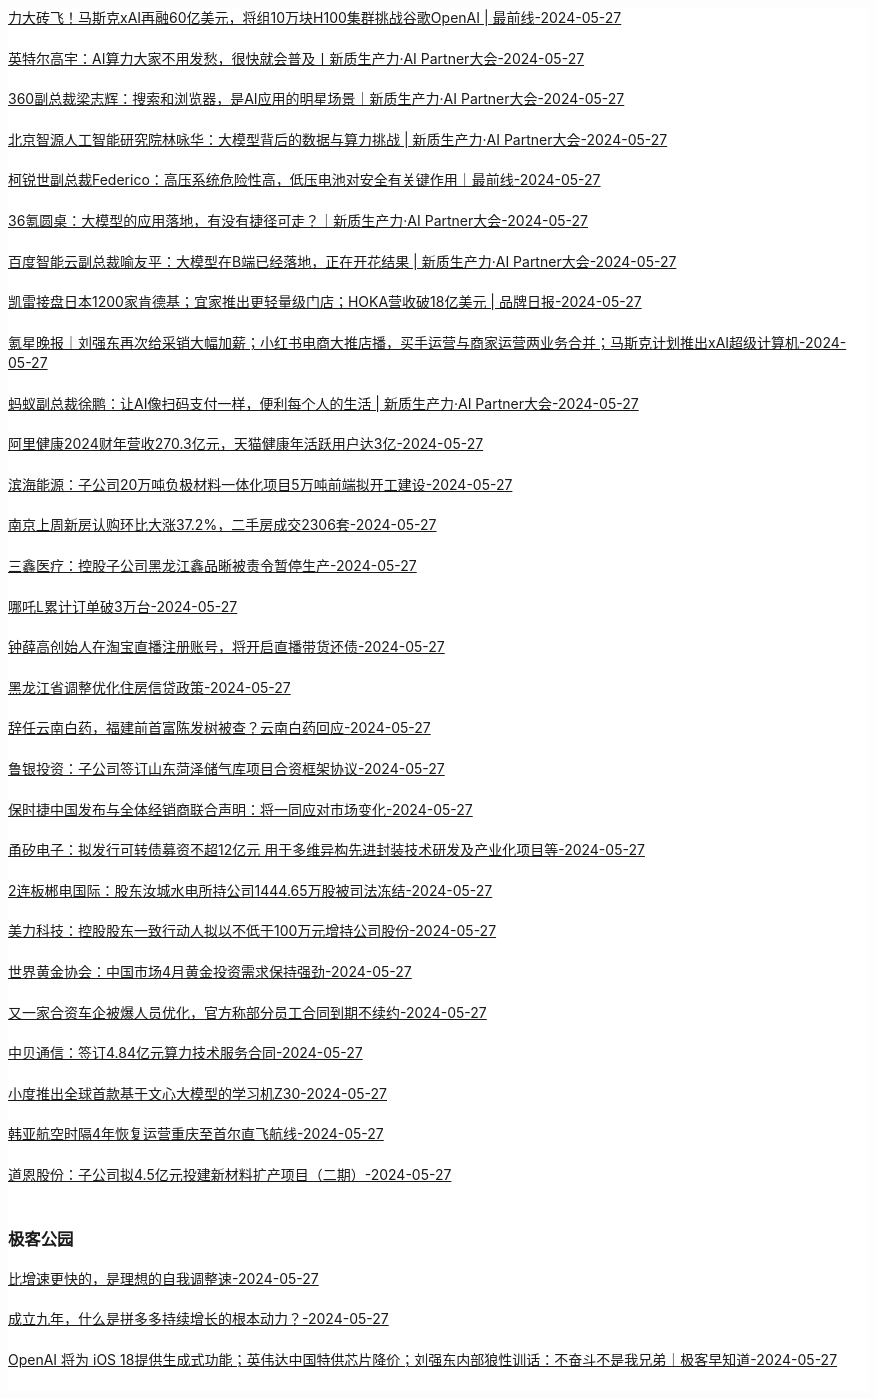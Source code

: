 <a target=_blank rel=nofollow href="https://36kr.com/p/2794289003736713?f=rss" >力大砖飞！马斯克xAI再融60亿美元，将组10万块H100集群挑战谷歌OpenAI | 最前线-2024-05-27</a><br/><br/><a target=_blank rel=nofollow href="https://36kr.com/p/2794040917771401?f=rss" >英特尔高宇：AI算力大家不用发愁，很快就会普及丨新质生产力·AI Partner大会-2024-05-27</a><br/><br/><a target=_blank rel=nofollow href="https://36kr.com/p/2793602156070021?f=rss" >360副总裁梁志辉：搜索和浏览器，是AI应用的明星场景｜新质生产力·AI Partner大会-2024-05-27</a><br/><br/><a target=_blank rel=nofollow href="https://36kr.com/p/2789514177823880?f=rss" >北京智源人工智能研究院林咏华：大模型背后的数据与算力挑战 | 新质生产力·AI Partner大会-2024-05-27</a><br/><br/><a target=_blank rel=nofollow href="https://36kr.com/p/2765476793891849?f=rss" >柯锐世副总裁Federico：高压系统危险性高，低压电池对安全有关键作用｜最前线-2024-05-27</a><br/><br/><a target=_blank rel=nofollow href="https://36kr.com/p/2789794715518082?f=rss" >36氪圆桌：大模型的应用落地，有没有捷径可走？｜新质生产力·AI Partner大会-2024-05-27</a><br/><br/><a target=_blank rel=nofollow href="https://36kr.com/p/2793823517541257?f=rss" >百度智能云副总裁喻友平：大模型在B端已经落地，正在开花结果 | 新质生产力·AI Partner大会-2024-05-27</a><br/><br/><a target=_blank rel=nofollow href="https://36kr.com/p/2793519290762114?f=rss" >凯雷接盘日本1200家肯德基；宜家推出更轻量级门店；HOKA营收破18亿美元 | 品牌日报-2024-05-27</a><br/><br/><a target=_blank rel=nofollow href="https://36kr.com/p/2793942523069572?f=rss" >氪星晚报｜刘强东再次给采销大幅加薪；小红书电商大推店播，买手运营与商家运营两业务合并；马斯克计划推出xAI超级计算机-2024-05-27</a><br/><br/><a target=_blank rel=nofollow href="https://36kr.com/p/2790906609910663?f=rss" >蚂蚁副总裁徐鹏：让AI像扫码支付一样，便利每个人的生活 | 新质生产力·AI Partner大会-2024-05-27</a><br/><br/><a target=_blank rel=nofollow href="https://36kr.com/newsflashes/2794191168614024?f=rss" >阿里健康2024财年营收270.3亿元，天猫健康年活跃用户达3亿-2024-05-27</a><br/><br/><a target=_blank rel=nofollow href="https://36kr.com/newsflashes/2794133911880840?f=rss" >滨海能源：子公司20万吨负极材料一体化项目5万吨前端拟开工建设-2024-05-27</a><br/><br/><a target=_blank rel=nofollow href="https://36kr.com/newsflashes/2794173069083776?f=rss" >南京上周新房认购环比大涨37.2%，二手房成交2306套-2024-05-27</a><br/><br/><a target=_blank rel=nofollow href="https://36kr.com/newsflashes/2794155216470921?f=rss" >三鑫医疗：控股子公司黑龙江鑫品晰被责令暂停生产-2024-05-27</a><br/><br/><a target=_blank rel=nofollow href="https://36kr.com/newsflashes/2794111438177161?f=rss" >哪吒L累计订单破3万台-2024-05-27</a><br/><br/><a target=_blank rel=nofollow href="https://36kr.com/newsflashes/2794151276184448?f=rss" >钟薛高创始人在淘宝直播注册账号，将开启直播带货还债-2024-05-27</a><br/><br/><a target=_blank rel=nofollow href="https://36kr.com/newsflashes/2794109657793666?f=rss" >黑龙江省调整优化住房信贷政策-2024-05-27</a><br/><br/><a target=_blank rel=nofollow href="https://36kr.com/newsflashes/2794143299945351?f=rss" >辞任云南白药，福建前首富陈发树被查？云南白药回应-2024-05-27</a><br/><br/><a target=_blank rel=nofollow href="https://36kr.com/newsflashes/2794107994522500?f=rss" >鲁银投资：子公司签订山东菏泽储气库项目合资框架协议-2024-05-27</a><br/><br/><a target=_blank rel=nofollow href="https://36kr.com/newsflashes/2794141516120968?f=rss" >保时捷中国发布与全体经销商联合声明：将一同应对市场变化-2024-05-27</a><br/><br/><a target=_blank rel=nofollow href="https://36kr.com/newsflashes/2794131903546504?f=rss" >甬矽电子：拟发行可转债募资不超12亿元 用于多维异构先进封装技术研发及产业化项目等-2024-05-27</a><br/><br/><a target=_blank rel=nofollow href="https://36kr.com/newsflashes/2794137101845639?f=rss" >2连板郴电国际：股东汝城水电所持公司1444.65万股被司法冻结-2024-05-27</a><br/><br/><a target=_blank rel=nofollow href="https://36kr.com/newsflashes/2794097407804290?f=rss" >美力科技：控股股东一致行动人拟以不低于100万元增持公司股份-2024-05-27</a><br/><br/><a target=_blank rel=nofollow href="https://36kr.com/newsflashes/2794096027435905?f=rss" >世界黄金协会：中国市场4月黄金投资需求保持强劲-2024-05-27</a><br/><br/><a target=_blank rel=nofollow href="https://36kr.com/newsflashes/2794081489109893?f=rss" >又一家合资车企被爆人员优化，官方称部分员工合同到期不续约-2024-05-27</a><br/><br/><a target=_blank rel=nofollow href="https://36kr.com/newsflashes/2794093463143558?f=rss" >中贝通信：签订4.84亿元算力技术服务合同-2024-05-27</a><br/><br/><a target=_blank rel=nofollow href="https://36kr.com/newsflashes/2794100273808512?f=rss" >小度推出全球首款基于文心大模型的学习机Z30-2024-05-27</a><br/><br/><a target=_blank rel=nofollow href="https://36kr.com/newsflashes/2794077136438148?f=rss" >韩亚航空时隔4年恢复运营重庆至首尔直飞航线-2024-05-27</a><br/><br/><a target=_blank rel=nofollow href="https://36kr.com/newsflashes/2794061413172356?f=rss" >道恩股份：子公司拟4.5亿元投建新材料扩产项目（二期）-2024-05-27</a><br/><br/>





###  极客公园

<a target=_blank rel=nofollow href="http://www.geekpark.net/news/335694" >比增速更快的，是理想的自我调整速-2024-05-27</a><br/><br/><a target=_blank rel=nofollow href="http://www.geekpark.net/news/335646" >成立九年，什么是拼多多持续增长的根本动力？-2024-05-27</a><br/><br/><a target=_blank rel=nofollow href="http://www.geekpark.net/news/335609" >OpenAI 将为 iOS 18提供生成式功能；英伟达中国特供芯片降价；刘强东内部狼性训话：不奋斗不是我兄弟｜极客早知道-2024-05-27</a><br/><br/>
